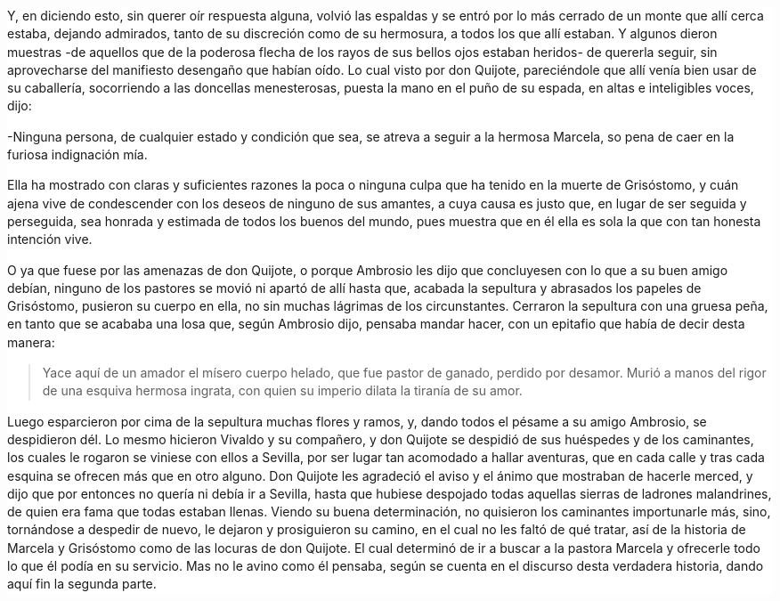 Y, en diciendo esto, sin querer oír respuesta alguna, volvió las espaldas y se entró por lo más cerrado de un monte que allí cerca estaba, dejando admirados, tanto de su discreción como de su hermosura, a todos los que allí estaban. Y algunos dieron muestras -de aquellos que de la poderosa flecha de los rayos de sus bellos ojos estaban heridos- de quererla seguir, sin aprovecharse del manifiesto desengaño que habían oído. Lo cual visto por don Quijote, pareciéndole que allí venía bien usar de su caballería, socorriendo a las doncellas menesterosas, puesta la mano en el puño de su espada, en altas e inteligibles voces, dijo:

-Ninguna persona, de cualquier estado y condición que sea, se atreva a seguir a la hermosa Marcela, so pena de caer en la furiosa indignación mía.

Ella ha mostrado con claras y suficientes razones la poca o ninguna culpa que ha tenido en la muerte de Grisóstomo, y cuán ajena vive de condescender con los deseos de ninguno de sus amantes, a cuya causa es justo que, en lugar de ser seguida y perseguida, sea honrada y estimada de todos los buenos del mundo, pues muestra que en él ella es sola la que con tan honesta intención vive.

O ya que fuese por las amenazas de don Quijote, o porque Ambrosio les dijo que concluyesen con lo que a su buen amigo debían, ninguno de los pastores se movió ni apartó de allí hasta que, acabada la sepultura y abrasados los papeles de Grisóstomo, pusieron su cuerpo en ella, no sin muchas lágrimas de los circunstantes. Cerraron la sepultura con una gruesa peña, en tanto que se acababa una losa que, según Ambrosio dijo, pensaba mandar hacer, con un epitafio que había de decir desta manera:

> Yace aquí de un amador
> el mísero cuerpo helado,
> que fue pastor de ganado,
> perdido por desamor.
> Murió a manos del rigor
> de una esquiva hermosa ingrata,
> con quien su imperio dilata
> la tiranía de su amor.

Luego esparcieron por cima de la sepultura muchas flores y ramos, y, dando todos el pésame a su amigo Ambrosio, se despidieron dél. Lo mesmo hicieron Vivaldo y su compañero, y don Quijote se despidió de sus huéspedes y de los caminantes, los cuales le rogaron se viniese con ellos a Sevilla, por ser lugar tan acomodado a hallar aventuras, que en cada calle y tras cada esquina se ofrecen más que en otro alguno. Don Quijote les agradeció el aviso y el ánimo que mostraban de hacerle merced, y dijo que por entonces no quería ni debía ir a Sevilla, hasta que hubiese despojado todas aquellas sierras de ladrones malandrines, de quien era fama que todas estaban llenas. Viendo su buena determinación, no quisieron los caminantes importunarle más, sino, tornándose a despedir de nuevo, le dejaron y prosiguieron su camino, en el cual no les faltó de qué tratar, así de la historia de Marcela y Grisóstomo como de las locuras de don Quijote. El cual determinó de ir a buscar a la pastora Marcela y ofrecerle todo lo que él podía en su servicio. Mas no le avino como él pensaba, según se cuenta en el discurso desta verdadera historia, dando aquí fin la segunda parte.
